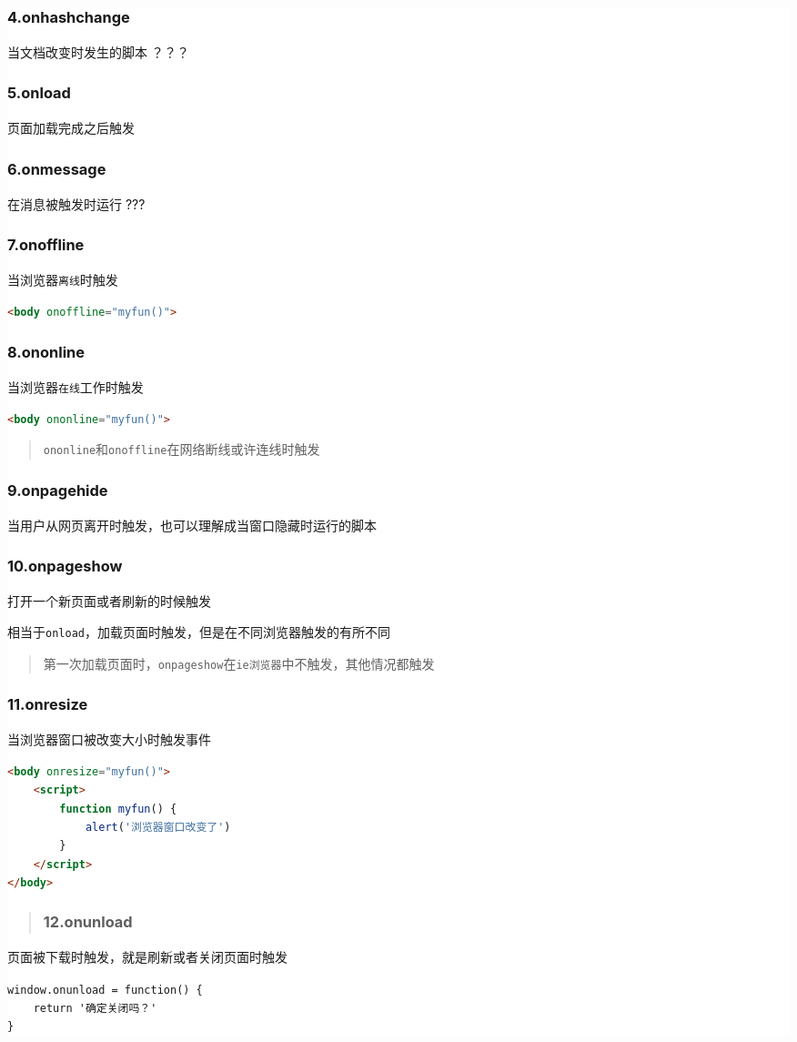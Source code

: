 ### 4.onhashchange
当文档改变时发生的脚本 
？？？

### 5.onload
页面加载完成之后触发

### 6.onmessage
在消息被触发时运行
???

### 7.onoffline
当浏览器`离线`时触发
````html
<body onoffline="myfun()">
````

### 8.ononline
当浏览器`在线`工作时触发
````html
<body ononline="myfun()">
````

>`ononline`和`onoffline`在网络断线或许连线时触发 

### 9.onpagehide
当用户从网页离开时触发，也可以理解成当窗口隐藏时运行的脚本

### 10.onpageshow

打开一个新页面或者刷新的时候触发

相当于`onload`，加载页面时触发，但是在不同浏览器触发的有所不同

>第一次加载页面时，`onpageshow`在`ie浏览器`中不触发，其他情况都触发

### 11.onresize
当浏览器窗口被改变大小时触发事件
````html
<body onresize="myfun()">
    <script>
        function myfun() {
            alert('浏览器窗口改变了')
        }
    </script>
</body>
````

>### 12.onunload

页面被下载时触发，就是刷新或者关闭页面时触发

````html
window.onunload = function() {
    return '确定关闭吗？'
}
````
